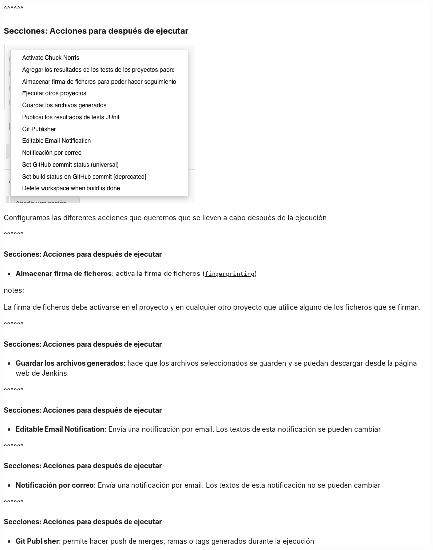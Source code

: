 ^^^^^^


### Secciones: Acciones para después de ejecutar

![freestyle_post_build_actions_section](/slides/images/freestyle_post_build_actions_section.png)

Configuramos las diferentes acciones que queremos que se lleven a cabo después de la ejecución

^^^^^^

#### Secciones: Acciones para después de ejecutar

* **Almacenar firma de ficheros**: activa la firma de ficheros ([`fingerprinting`](https://wiki.jenkins.io/display/JENKINS/Fingerprint))

notes:

La firma de ficheros debe activarse en el proyecto y en cualquier otro proyecto que utilice alguno de los ficheros que se firman.


^^^^^^

#### Secciones: Acciones para después de ejecutar

* **Guardar los archivos generados**: hace que los archivos seleccionados se guarden y se puedan descargar desde la página web de Jenkins

^^^^^^

#### Secciones: Acciones para después de ejecutar

* **Editable Email Notification**: Envía una notificación por email. Los textos de esta notificación se pueden cambiar

^^^^^^

#### Secciones: Acciones para después de ejecutar

* **Notificación por correo**: Envía una notificación por email. Los textos de esta notificación no se pueden cambiar

^^^^^^

#### Secciones: Acciones para después de ejecutar

* **Git Publisher**: permite hacer push de merges, ramas o tags generados durante la ejecución